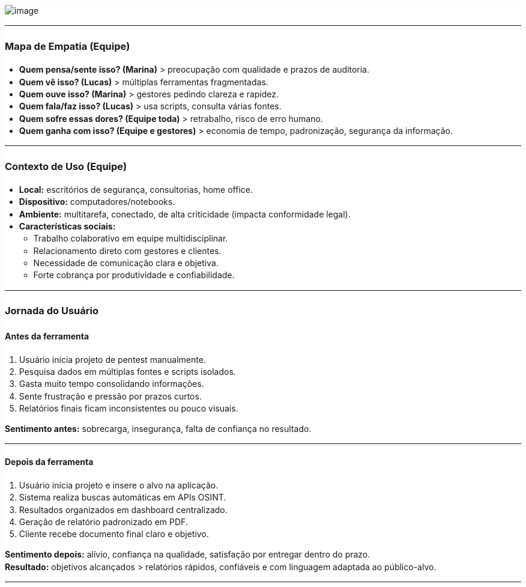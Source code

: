 <img width="500" height="500" alt="image" src="https://github.com/user-attachments/assets/75428df1-a853-483c-9700-f919bbb93828" />


---

### Mapa de Empatia (Equipe)  
- **Quem pensa/sente isso? (Marina)** > preocupação com qualidade e prazos de auditoria.  
- **Quem vê isso? (Lucas)** > múltiplas ferramentas fragmentadas.  
- **Quem ouve isso? (Marina)** > gestores pedindo clareza e rapidez.  
- **Quem fala/faz isso? (Lucas)** > usa scripts, consulta várias fontes.  
- **Quem sofre essas dores? (Equipe toda)** > retrabalho, risco de erro humano.  
- **Quem ganha com isso? (Equipe e gestores)** > economia de tempo, padronização, segurança da informação.  

---

### Contexto de Uso (Equipe)  
- **Local:** escritórios de segurança, consultorias, home office.  
- **Dispositivo:** computadores/notebooks.  
- **Ambiente:** multitarefa, conectado, de alta criticidade (impacta conformidade legal).  
- **Características sociais:**  
  - Trabalho colaborativo em equipe multidisciplinar.  
  - Relacionamento direto com gestores e clientes.  
  - Necessidade de comunicação clara e objetiva.  
  - Forte cobrança por produtividade e confiabilidade.  

---

### Jornada do Usuário  

#### Antes da ferramenta  
1. Usuário inicia projeto de pentest manualmente.  
2. Pesquisa dados em múltiplas fontes e scripts isolados.  
3. Gasta muito tempo consolidando informações.  
4. Sente frustração e pressão por prazos curtos.  
5. Relatórios finais ficam inconsistentes ou pouco visuais.  

**Sentimento antes:** sobrecarga, insegurança, falta de confiança no resultado.  

---

#### Depois da ferramenta  
1. Usuário inicia projeto e insere o alvo na aplicação.  
2. Sistema realiza buscas automáticas em APIs OSINT.  
3. Resultados organizados em dashboard centralizado.  
4. Geração de relatório padronizado em PDF.  
5. Cliente recebe documento final claro e objetivo.  

**Sentimento depois:** alívio, confiança na qualidade, satisfação por entregar dentro do prazo.  
**Resultado:** objetivos alcançados > relatórios rápidos, confiáveis e com linguagem adaptada ao público-alvo.  

---
